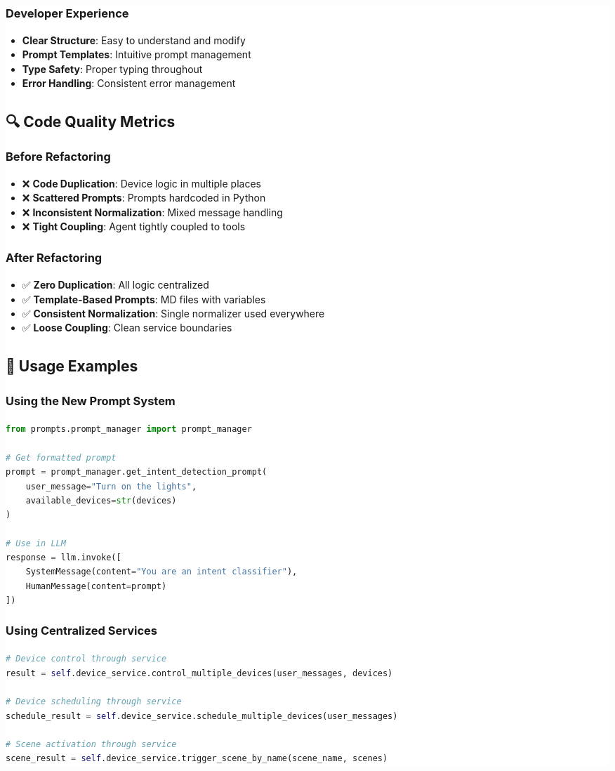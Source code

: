 ### **Developer Experience**
- **Clear Structure**: Easy to understand and modify
- **Prompt Templates**: Intuitive prompt management
- **Type Safety**: Proper typing throughout
- **Error Handling**: Consistent error management

## 🔍 Code Quality Metrics

### **Before Refactoring**
- ❌ **Code Duplication**: Device logic in multiple places
- ❌ **Scattered Prompts**: Prompts hardcoded in Python
- ❌ **Inconsistent Normalization**: Mixed message handling
- ❌ **Tight Coupling**: Agent tightly coupled to tools

### **After Refactoring**
- ✅ **Zero Duplication**: All logic centralized
- ✅ **Template-Based Prompts**: MD files with variables
- ✅ **Consistent Normalization**: Single normalizer used everywhere
- ✅ **Loose Coupling**: Clean service boundaries

## 🎯 Usage Examples

### **Using the New Prompt System**
```python
from prompts.prompt_manager import prompt_manager

# Get formatted prompt
prompt = prompt_manager.get_intent_detection_prompt(
    user_message="Turn on the lights",
    available_devices=str(devices)
)

# Use in LLM
response = llm.invoke([
    SystemMessage(content="You are an intent classifier"),
    HumanMessage(content=prompt)
])
```

### **Using Centralized Services**
```python
# Device control through service
result = self.device_service.control_multiple_devices(user_messages, devices)

# Device scheduling through service
schedule_result = self.device_service.schedule_multiple_devices(user_messages)

# Scene activation through service
scene_result = self.device_service.trigger_scene_by_name(scene_name, scenes)
```
